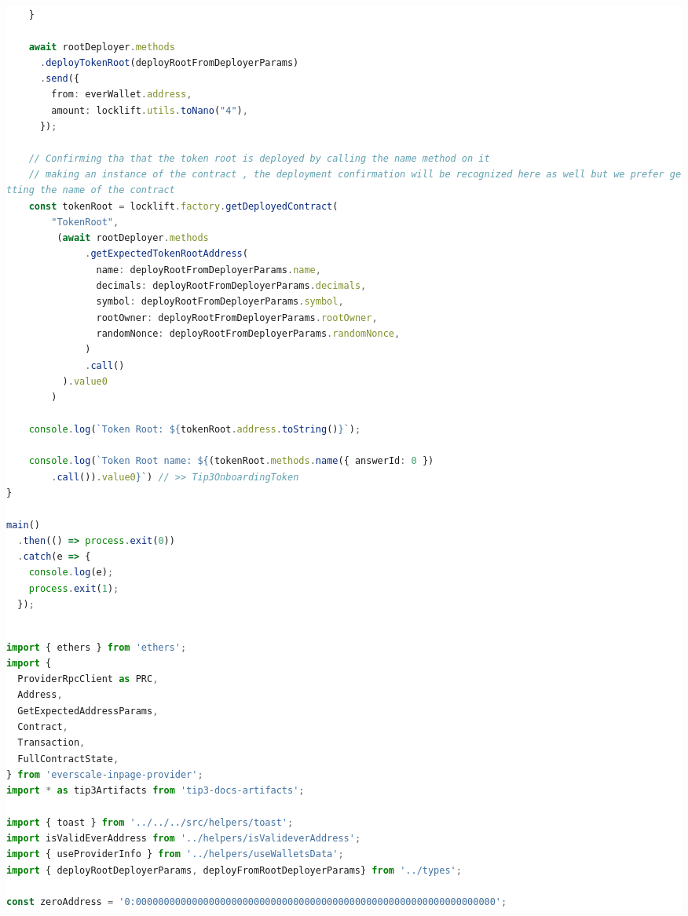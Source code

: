 ```` typescript
    }

    await rootDeployer.methods
      .deployTokenRoot(deployRootFromDeployerParams)
      .send({
        from: everWallet.address,
        amount: locklift.utils.toNano("4"),
      });

    // Confirming tha that the token root is deployed by calling the name method on it 
    // making an instance of the contract , the deployment confirmation will be recognized here as well but we prefer getting the name of the contract 
    const tokenRoot = locklift.factory.getDeployedContract(
        "TokenRoot",
         (await rootDeployer.methods
              .getExpectedTokenRootAddress(
                name: deployRootFromDeployerParams.name,
                decimals: deployRootFromDeployerParams.decimals,
                symbol: deployRootFromDeployerParams.symbol,
                rootOwner: deployRootFromDeployerParams.rootOwner,
                randomNonce: deployRootFromDeployerParams.randomNonce,
              )
              .call()
          ).value0
        )
    
    console.log(`Token Root: ${tokenRoot.address.toString()}`); 

    console.log(`Token Root name: ${(tokenRoot.methods.name({ answerId: 0 })
        .call()).value0}`) // >> Tip3OnboardingToken
}

main()
  .then(() => process.exit(0))
  .catch(e => {
    console.log(e);
    process.exit(1);
  });

````


</span>

<span  :class="EIPdis">

```` typescript

import { ethers } from 'ethers';
import {
  ProviderRpcClient as PRC,
  Address,
  GetExpectedAddressParams,
  Contract,
  Transaction,
  FullContractState,
} from 'everscale-inpage-provider';
import * as tip3Artifacts from 'tip3-docs-artifacts';

import { toast } from '../../../src/helpers/toast';
import isValidEverAddress from '../helpers/isValideverAddress';
import { useProviderInfo } from '../helpers/useWalletsData';
import { deployRootDeployerParams, deployFromRootDeployerParams} from '../types';

const zeroAddress = '0:0000000000000000000000000000000000000000000000000000000000000000';
````